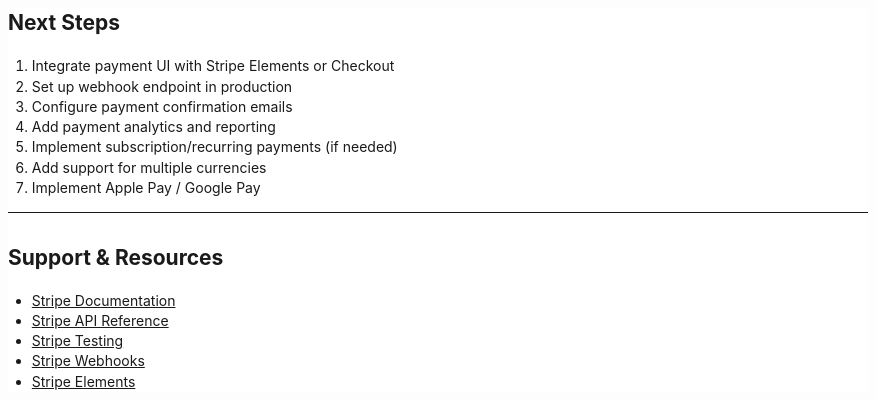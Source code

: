 ## Next Steps

1. Integrate payment UI with Stripe Elements or Checkout
2. Set up webhook endpoint in production
3. Configure payment confirmation emails
4. Add payment analytics and reporting
5. Implement subscription/recurring payments (if needed)
6. Add support for multiple currencies
7. Implement Apple Pay / Google Pay

---

## Support & Resources

- [Stripe Documentation](https://stripe.com/docs)
- [Stripe API Reference](https://stripe.com/docs/api)
- [Stripe Testing](https://stripe.com/docs/testing)
- [Stripe Webhooks](https://stripe.com/docs/webhooks)
- [Stripe Elements](https://stripe.com/docs/stripe-js)

